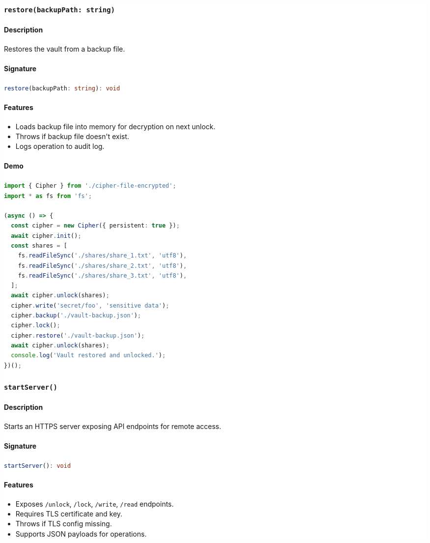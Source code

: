 ### `restore(backupPath: string)`

#### Description
Restores the vault from a backup file.

#### Signature
```typescript
restore(backupPath: string): void
```

#### Features
- Loads backup file into memory for decryption on next unlock.
- Throws if backup file doesn't exist.
- Logs operation to audit log.

#### Demo
```typescript
import { Cipher } from './cipher-file-encrypted';
import * as fs from 'fs';

(async () => {
  const cipher = new Cipher({ persistent: true });
  await cipher.init();
  const shares = [
    fs.readFileSync('./shares/share_1.txt', 'utf8'),
    fs.readFileSync('./shares/share_2.txt', 'utf8'),
    fs.readFileSync('./shares/share_3.txt', 'utf8'),
  ];
  await cipher.unlock(shares);
  cipher.write('secret/foo', 'sensitive data');
  cipher.backup('./vault-backup.json');
  cipher.lock();
  cipher.restore('./vault-backup.json');
  await cipher.unlock(shares);
  console.log('Vault restored and unlocked.');
})();
```

### `startServer()`

#### Description
Starts an HTTPS server exposing API endpoints for remote access.

#### Signature
```typescript
startServer(): void
```

#### Features
- Exposes `/unlock`, `/lock`, `/write`, `/read` endpoints.
- Requires TLS certificate and key.
- Throws if TLS config missing.
- Supports JSON payloads for operations.
